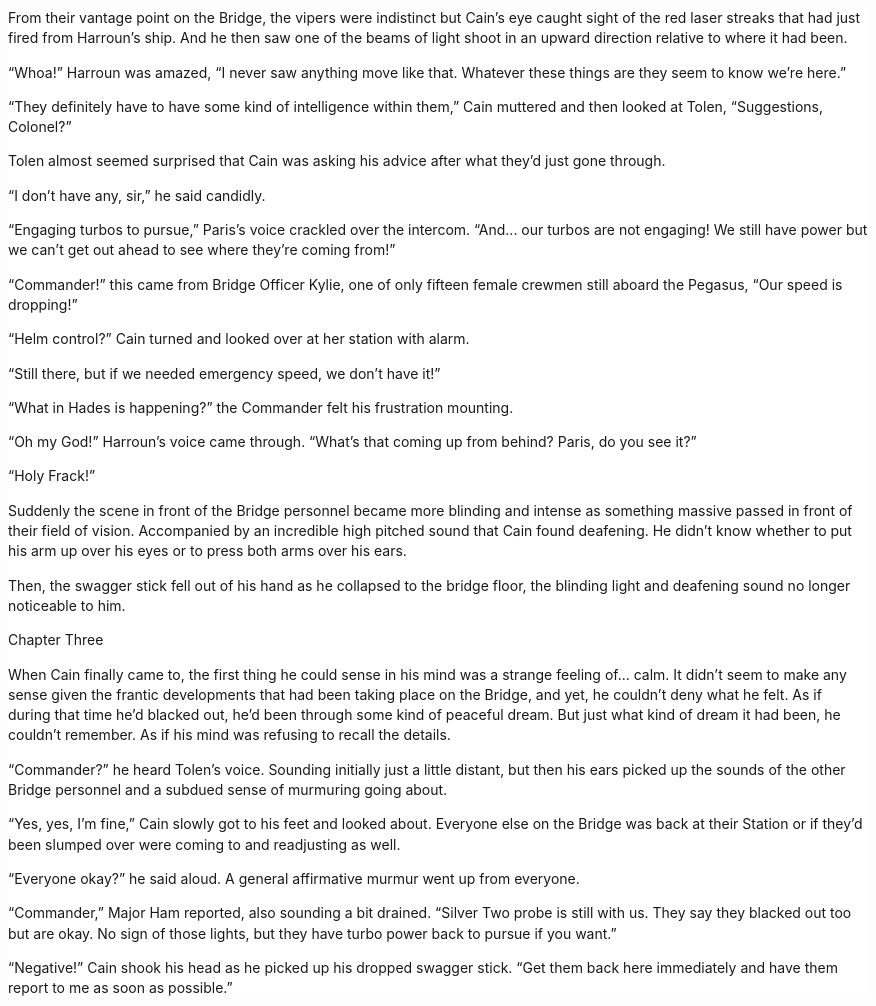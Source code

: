 From their vantage point on the Bridge, the vipers were indistinct but Cain’s eye caught sight of the red laser streaks that had just fired from Harroun’s ship. And he then saw one of the beams of light shoot in an upward direction relative to where it had been.

“Whoa!” Harroun was amazed, “I never saw anything move like that. Whatever these things are they seem to know we’re here.”

“They definitely have to have some kind of intelligence within them,” Cain muttered and then looked at Tolen, “Suggestions, Colonel?”

Tolen almost seemed surprised that Cain was asking his advice after what they’d just gone through.

“I don’t have any, sir,” he said candidly.

“Engaging turbos to pursue,” Paris’s voice crackled over the intercom. “And... our turbos are not engaging! We still have power but we can’t get out ahead to see where they’re coming from!”

“Commander!” this came from Bridge Officer Kylie, one of only fifteen female crewmen still aboard the Pegasus, “Our speed is dropping!”

“Helm control?” Cain turned and looked over at her station with alarm.

“Still there, but if we needed emergency speed, we don’t have it!”

“What in Hades is happening?” the Commander felt his frustration mounting.

“Oh my God!” Harroun’s voice came through. “What’s that coming up from behind? Paris, do you see it?”

“Holy Frack!”

Suddenly the scene in front of the Bridge personnel became more blinding and intense as something massive passed in front of their field of vision. Accompanied by an incredible high pitched sound that Cain found deafening. He didn’t know whether to put his arm up over his eyes or to press both arms over his ears.

Then, the swagger stick fell out of his hand as he collapsed to the bridge floor, the blinding light and deafening sound no longer noticeable to him.

Chapter Three

When Cain finally came to, the first thing he could sense in his mind was a strange feeling of... calm. It didn’t seem to make any sense given the frantic developments that had been taking place on the Bridge, and yet, he couldn’t deny what he felt. As if during that time he’d blacked out, he’d been through some kind of peaceful dream. But just what kind of dream it had been, he couldn’t remember. As if his mind was refusing to recall the details.

“Commander?” he heard Tolen’s voice. Sounding initially just a little distant, but then his ears picked up the sounds of the other Bridge personnel and a subdued sense of murmuring going about.

“Yes, yes, I’m fine,” Cain slowly got to his feet and looked about. Everyone else on the Bridge was back at their Station or if they’d been slumped over were coming to and readjusting as well.

“Everyone okay?” he said aloud. A general affirmative murmur went up from everyone.

“Commander,” Major Ham reported, also sounding a bit drained. “Silver Two probe is still with us. They say they blacked out too but are okay. No sign of those lights, but they have turbo power back to pursue if you want.”

“Negative!” Cain shook his head as he picked up his dropped swagger stick. “Get them back here immediately and have them report to me as soon as possible.”
